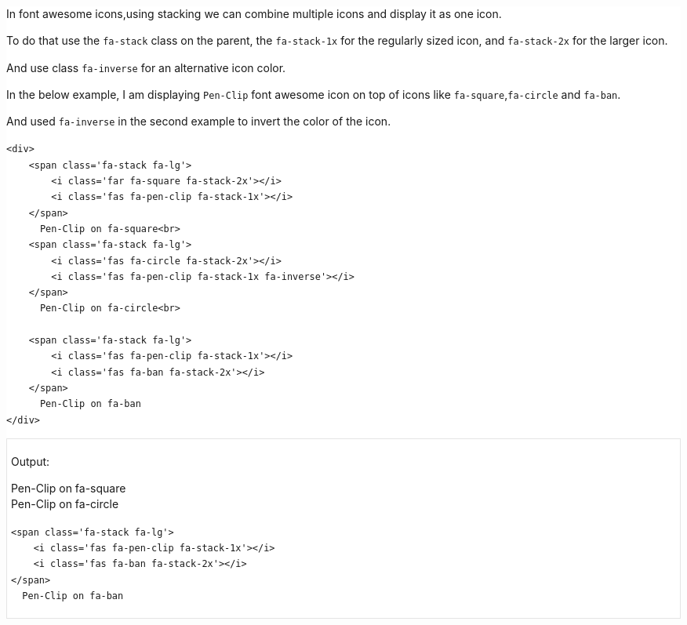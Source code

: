 In font awesome icons,using stacking we can combine multiple icons and display it as one icon.

To do that use the `fa-stack` class on the parent, the `fa-stack-1x` for the regularly sized icon, and `fa-stack-2x` for the larger icon.

And use class `fa-inverse` for an alternative icon color. 

In the below example, I am displaying `Pen-Clip` font awesome icon on top of icons like `fa-square`,`fa-circle` and `fa-ban`.

And used `fa-inverse` in the second example to invert the color of the icon.
```
<div>
    <span class='fa-stack fa-lg'>
        <i class='far fa-square fa-stack-2x'></i>
        <i class='fas fa-pen-clip fa-stack-1x'></i>
    </span>
      Pen-Clip on fa-square<br>
    <span class='fa-stack fa-lg'>
        <i class='fas fa-circle fa-stack-2x'></i>
        <i class='fas fa-pen-clip fa-stack-1x fa-inverse'></i>
    </span>
      Pen-Clip on fa-circle<br>

    <span class='fa-stack fa-lg'>
        <i class='fas fa-pen-clip fa-stack-1x'></i>
        <i class='fas fa-ban fa-stack-2x'></i>
    </span>
      Pen-Clip on fa-ban
</div>
```

<div style='border:1px solid rgba(0,0,0,.1);margin-bottom:10px;padding:5px;'>
<p>Output:</p>


<div>
    <span class='fa-stack fa-lg'>
        <i class='far fa-square fa-stack-2x'></i>
        <i class='fas fa-pen-clip fa-stack-1x'></i>
    </span>
      Pen-Clip on fa-square<br>
    <span class='fa-stack fa-lg'>
        <i class='fas fa-circle fa-stack-2x'></i>
        <i class='fas fa-pen-clip fa-stack-1x fa-inverse'></i>
    </span>
      Pen-Clip on fa-circle<br>

    <span class='fa-stack fa-lg'>
        <i class='fas fa-pen-clip fa-stack-1x'></i>
        <i class='fas fa-ban fa-stack-2x'></i>
    </span>
      Pen-Clip on fa-ban
</div>
</div>

